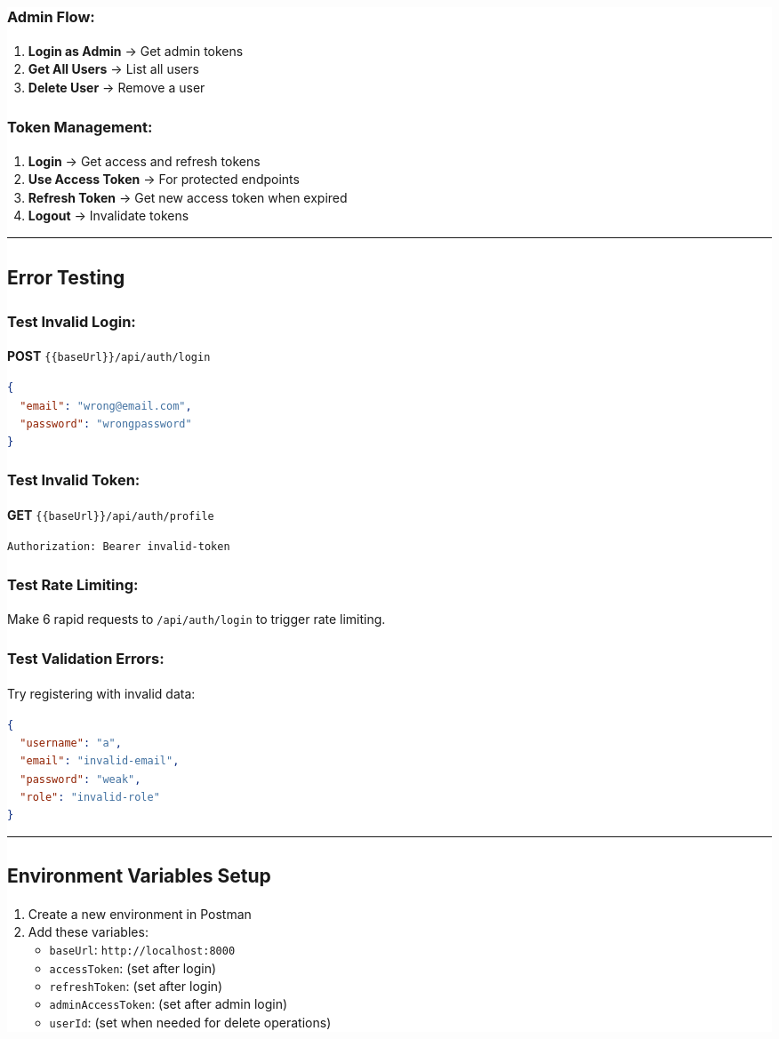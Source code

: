 ### Admin Flow:
1. **Login as Admin** → Get admin tokens
2. **Get All Users** → List all users
3. **Delete User** → Remove a user

### Token Management:
1. **Login** → Get access and refresh tokens
2. **Use Access Token** → For protected endpoints
3. **Refresh Token** → Get new access token when expired
4. **Logout** → Invalidate tokens

---

## Error Testing

### Test Invalid Login:
**POST** `{{baseUrl}}/api/auth/login`
```json
{
  "email": "wrong@email.com",
  "password": "wrongpassword"
}
```

### Test Invalid Token:
**GET** `{{baseUrl}}/api/auth/profile`
```
Authorization: Bearer invalid-token
```

### Test Rate Limiting:
Make 6 rapid requests to `/api/auth/login` to trigger rate limiting.

### Test Validation Errors:
Try registering with invalid data:
```json
{
  "username": "a",
  "email": "invalid-email",
  "password": "weak",
  "role": "invalid-role"
}
```

---

## Environment Variables Setup

1. Create a new environment in Postman
2. Add these variables:
   - `baseUrl`: `http://localhost:8000`
   - `accessToken`: (set after login)
   - `refreshToken`: (set after login)
   - `adminAccessToken`: (set after admin login)
   - `userId`: (set when needed for delete operations)
